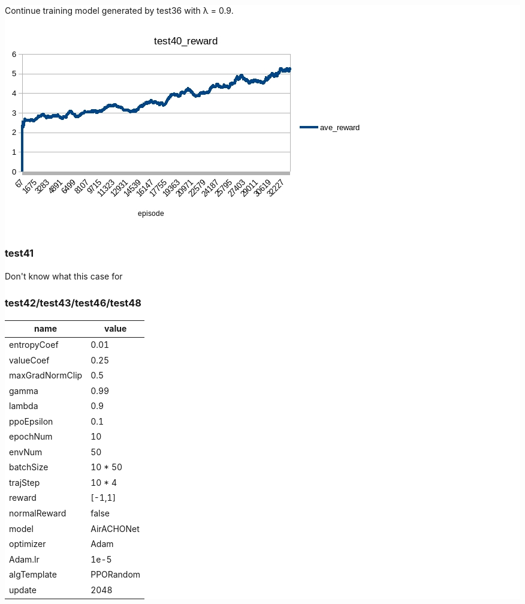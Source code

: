 Continue training model generated by test36 with λ = 0.9.

![reward](./docs/test40/reward.jpg)

### test41
Don't know what this case for

### test42/test43/test46/test48
|name|value|
|----|-----|
|entropyCoef|0.01|
|valueCoef|0.25|
|maxGradNormClip|0.5|
|gamma|0.99|
|lambda|0.9|
|ppoEpsilon|0.1|
|epochNum|10|
|envNum|50|
|batchSize|10 * 50|
|trajStep|10 * 4|
|reward|[-1,1]|
|normalReward|false|
|model|AirACHONet|
|optimizer|Adam|
|Adam.lr|1e-5|
|algTemplate|PPORandom|
|update|2048|
